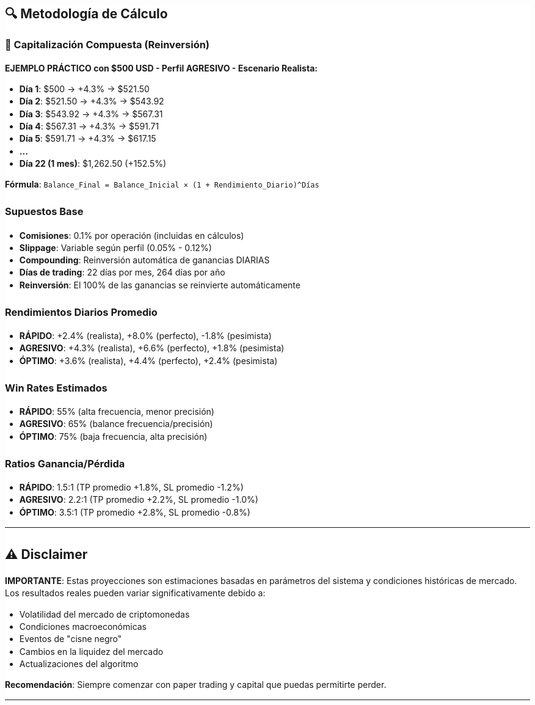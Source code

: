 
## 🔍 Metodología de Cálculo

### 🔄 Capitalización Compuesta (Reinversión)
**EJEMPLO PRÁCTICO con $500 USD - Perfil AGRESIVO - Escenario Realista:**

- **Día 1**: $500 → +4.3% → $521.50
- **Día 2**: $521.50 → +4.3% → $543.92
- **Día 3**: $543.92 → +4.3% → $567.31
- **Día 4**: $567.31 → +4.3% → $591.71
- **Día 5**: $591.71 → +4.3% → $617.15
- **...**
- **Día 22 (1 mes)**: $1,262.50 (+152.5%)

**Fórmula**: `Balance_Final = Balance_Inicial × (1 + Rendimiento_Diario)^Días`

### Supuestos Base
- **Comisiones**: 0.1% por operación (incluidas en cálculos)
- **Slippage**: Variable según perfil (0.05% - 0.12%)
- **Compounding**: Reinversión automática de ganancias DIARIAS
- **Días de trading**: 22 días por mes, 264 días por año
- **Reinversión**: El 100% de las ganancias se reinvierte automáticamente

### Rendimientos Diarios Promedio
- **RÁPIDO**: +2.4% (realista), +8.0% (perfecto), -1.8% (pesimista)
- **AGRESIVO**: +4.3% (realista), +6.6% (perfecto), +1.8% (pesimista)
- **ÓPTIMO**: +3.6% (realista), +4.4% (perfecto), +2.4% (pesimista)

### Win Rates Estimados
- **RÁPIDO**: 55% (alta frecuencia, menor precisión)
- **AGRESIVO**: 65% (balance frecuencia/precisión)
- **ÓPTIMO**: 75% (baja frecuencia, alta precisión)

### Ratios Ganancia/Pérdida
- **RÁPIDO**: 1.5:1 (TP promedio +1.8%, SL promedio -1.2%)
- **AGRESIVO**: 2.2:1 (TP promedio +2.2%, SL promedio -1.0%)
- **ÓPTIMO**: 3.5:1 (TP promedio +2.8%, SL promedio -0.8%)

---

## ⚠️ Disclaimer

**IMPORTANTE**: Estas proyecciones son estimaciones basadas en parámetros del sistema y condiciones históricas de mercado. Los resultados reales pueden variar significativamente debido a:

- Volatilidad del mercado de criptomonedas
- Condiciones macroeconómicas
- Eventos de "cisne negro"
- Cambios en la liquidez del mercado
- Actualizaciones del algoritmo

**Recomendación**: Siempre comenzar con paper trading y capital que puedas permitirte perder.

---